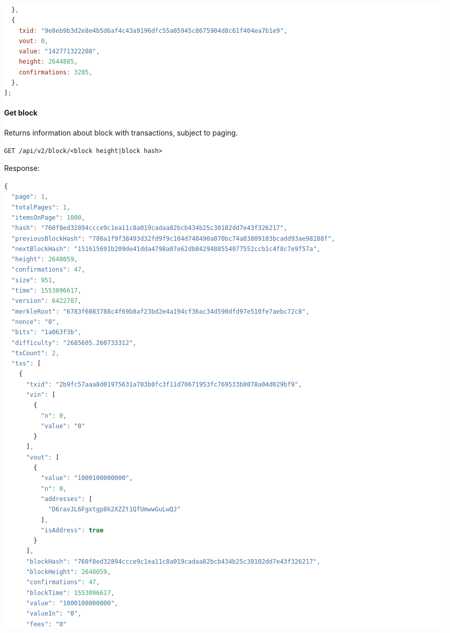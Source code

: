 ```javascript
  },
  {
    txid: "9e8eb9b3d2e8e4b5d6af4c43a9196dfc55a05945c8675904d8c61f404ea7b1e9",
    vout: 0,
    value: "142771322208",
    height: 2644885,
    confirmations: 3205,
  },
];
```

#### Get block

Returns information about block with transactions, subject to paging.

```
GET /api/v2/block/<block height|block hash>
```

Response:

```javascript
{
  "page": 1,
  "totalPages": 1,
  "itemsOnPage": 1000,
  "hash": "760f8ed32894ccce9c1ea11c8a019cadaa82bcb434b25c30102dd7e43f326217",
  "previousBlockHash": "786a1f9f38493d32fd9f9c104d748490a070bc74a83809103bcadd93ae98288f",
  "nextBlockHash": "151615691b209de41dda4798a07e62db8429488554077552ccb1c4f8c7e9f57a",
  "height": 2648059,
  "confirmations": 47,
  "size": 951,
  "time": 1553096617,
  "version": 6422787,
  "merkleRoot": "6783f6083788c4f69b8af23bd2e4a194cf36ac34d590dfd97e510fe7aebc72c8",
  "nonce": "0",
  "bits": "1a063f3b",
  "difficulty": "2685605.260733312",
  "txCount": 2,
  "txs": [
    {
      "txid": "2b9fc57aaa8d01975631a703b0fc3f11d70671953fc769533b8078a04d029bf9",
      "vin": [
        {
          "n": 0,
          "value": "0"
        }
      ],
      "vout": [
        {
          "value": "1000100000000",
          "n": 0,
          "addresses": [
            "D6ravJL6Fgxtgp8k2XZZt1QfUmwwGuLwQJ"
          ],
          "isAddress": true
        }
      ],
      "blockHash": "760f8ed32894ccce9c1ea11c8a019cadaa82bcb434b25c30102dd7e43f326217",
      "blockHeight": 2648059,
      "confirmations": 47,
      "blockTime": 1553096617,
      "value": "1000100000000",
      "valueIn": "0",
      "fees": "0"
```